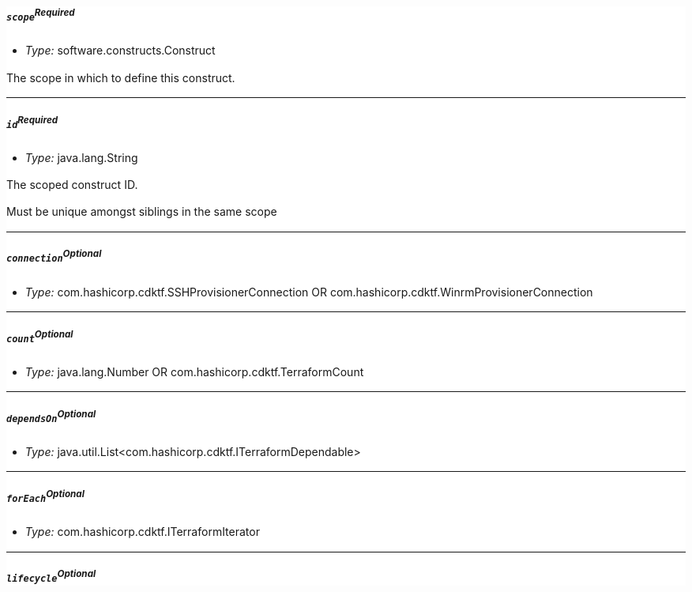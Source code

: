 
##### `scope`<sup>Required</sup> <a name="scope" id="@cdktf/provider-hcp.packerBucket.PackerBucket.Initializer.parameter.scope"></a>

- *Type:* software.constructs.Construct

The scope in which to define this construct.

---

##### `id`<sup>Required</sup> <a name="id" id="@cdktf/provider-hcp.packerBucket.PackerBucket.Initializer.parameter.id"></a>

- *Type:* java.lang.String

The scoped construct ID.

Must be unique amongst siblings in the same scope

---

##### `connection`<sup>Optional</sup> <a name="connection" id="@cdktf/provider-hcp.packerBucket.PackerBucket.Initializer.parameter.connection"></a>

- *Type:* com.hashicorp.cdktf.SSHProvisionerConnection OR com.hashicorp.cdktf.WinrmProvisionerConnection

---

##### `count`<sup>Optional</sup> <a name="count" id="@cdktf/provider-hcp.packerBucket.PackerBucket.Initializer.parameter.count"></a>

- *Type:* java.lang.Number OR com.hashicorp.cdktf.TerraformCount

---

##### `dependsOn`<sup>Optional</sup> <a name="dependsOn" id="@cdktf/provider-hcp.packerBucket.PackerBucket.Initializer.parameter.dependsOn"></a>

- *Type:* java.util.List<com.hashicorp.cdktf.ITerraformDependable>

---

##### `forEach`<sup>Optional</sup> <a name="forEach" id="@cdktf/provider-hcp.packerBucket.PackerBucket.Initializer.parameter.forEach"></a>

- *Type:* com.hashicorp.cdktf.ITerraformIterator

---

##### `lifecycle`<sup>Optional</sup> <a name="lifecycle" id="@cdktf/provider-hcp.packerBucket.PackerBucket.Initializer.parameter.lifecycle"></a>
